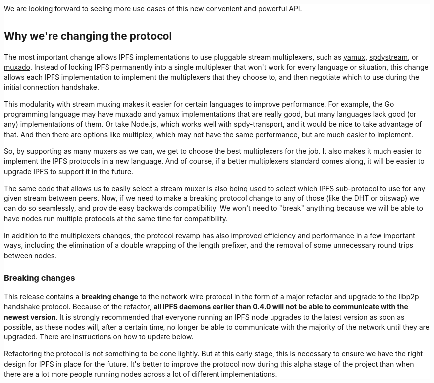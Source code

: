 We are looking forward to seeing more use cases of this new convenient and powerful API.

## Why we're changing the protocol

The most important change allows IPFS implementations to use pluggable stream
multiplexers, such as [yamux](https://github.com/hashicorp/yamux),
[spdystream](https://github.com/docker/spdystream), or
[muxado](https://github.com/inconshreveable/muxado). Instead of locking IPFS
permanently into a single multiplexer that won't work for every language or
situation, this change allows each IPFS implementation to implement the
multiplexers that they choose to, and then negotiate which to use during the
initial connection handshake.

This modularity with stream muxing makes it easier for certain languages to
improve performance. For example, the Go programming language may have muxado
and yamux implementations that are really good, but many languages lack good (or
any) implementations of them. Or take Node.js, which works well with
spdy-transport, and it would be nice to take advantage of that. And
then there are options like
[multiplex](https://github.com/maxogden/multiplex), which may not have the
same performance, but are much easier to implement.

So, by supporting as many muxers as we can, we get to choose the best
multiplexers for the job. It also makes it much easier to implement the IPFS
protocols in a new language. And of course, if a better multiplexers standard
comes along, it will be easier to upgrade IPFS to support it in the future.

The same code that allows us to easily select a stream muxer is also being
used to select which IPFS sub-protocol to use for any given stream between
peers. Now, if we need to make a breaking protocol change to any of those (like
the DHT or bitswap) we can do so seamlessly, and provide easy backwards
compatibility. We won't need to "break" anything because we will be able to
have nodes run multiple protocols at the same time for compatibility.

In addition to the multiplexers changes, the protocol revamp has also improved
efficiency and performance in a few important ways, including the elimination of
a double wrapping of the length prefixer, and the removal of some unnecessary
round trips between nodes.

### Breaking changes

This release contains a **breaking change** to the network wire protocol  in the
form of a major refactor and upgrade to the libp2p handshake protocol.  Because
of the refactor, **all IPFS daemons earlier than 0.4.0 will not be able to
communicate with the newest version**. It is strongly recommended that everyone
running an IPFS node upgrades to the latest version as soon as possible, as
these nodes will, after a certain time, no longer be able to communicate with
the majority of the network until they are upgraded. There are instructions on
how to update below.

Refactoring the protocol is not something to be done lightly. But at this early
stage, this is necessary to ensure we have the right design for IPFS in place
for the future. It's better to improve the protocol now during this alpha stage
of the project than when there are a lot more people running nodes across a
lot of different implementations.
